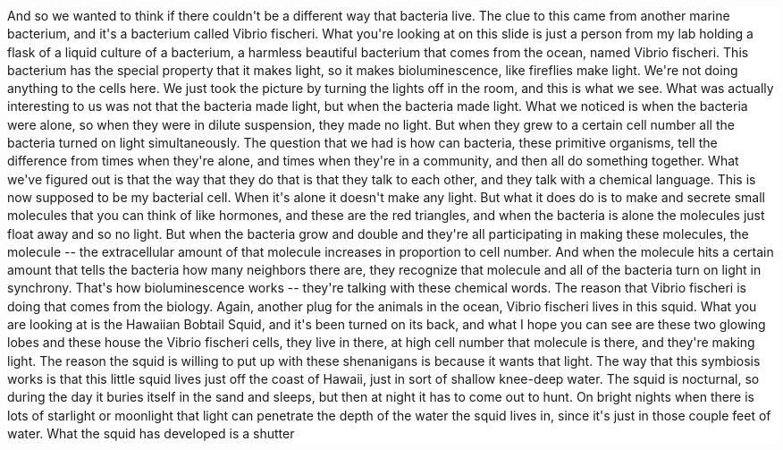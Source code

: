 And so we wanted to think if there couldn&#39;t be a different
way that bacteria live.
The clue to this came from another marine bacterium,
and it&#39;s a bacterium called Vibrio fischeri.
What you&#39;re looking at on this slide is just a person from my lab
holding a flask of a liquid culture of a bacterium,
a harmless beautiful bacterium that comes from the ocean,
named Vibrio fischeri.
This bacterium has the special property that it makes light,
so it makes bioluminescence,
like fireflies make light.
We&#39;re not doing anything to the cells here.
We just took the picture by turning the lights off in the room,
and this is what we see.
What was actually interesting to us
was not that the bacteria made light,
but when the bacteria made light.
What we noticed is when the bacteria were alone,
so when they were in dilute suspension, they made no light.
But when they grew to a certain cell number
all the bacteria turned on light simultaneously.
The question that we had is how can bacteria, these primitive organisms,
tell the difference from times when they&#39;re alone,
and times when they&#39;re in a community,
and then all do something together.
What we&#39;ve figured out is that the way that they do that is that they talk to each other,
and they talk with a chemical language.
This is now supposed to be my bacterial cell.
When it&#39;s alone it doesn&#39;t make any light.
But what it does do is to make and secrete small molecules
that you can think of like hormones,
and these are the red triangles, and when the bacteria is alone
the molecules just float away and so no light.
But when the bacteria grow and double
and they&#39;re all participating in making these molecules,
the molecule -- the extracellular amount of that molecule
increases in proportion to cell number.
And when the molecule hits a certain amount
that tells the bacteria how many neighbors there are,
they recognize that molecule
and all of the bacteria turn on light in synchrony.
That&#39;s how bioluminescence works --
they&#39;re talking with these chemical words.
The reason that Vibrio fischeri is doing that comes from the biology.
Again, another plug for the animals in the ocean,
Vibrio fischeri lives in this squid.
What you are looking at is the Hawaiian Bobtail Squid,
and it&#39;s been turned on its back,
and what I hope you can see are these two glowing lobes
and these house the Vibrio fischeri cells,
they live in there, at high cell number
that molecule is there, and they&#39;re making light.
The reason the squid is willing to put up with these shenanigans
is because it wants that light.
The way that this symbiosis works
is that this little squid lives just off the coast of Hawaii,
just in sort of shallow knee-deep water.
The squid is nocturnal, so during the day
it buries itself in the sand and sleeps,
but then at night it has to come out to hunt.
On bright nights when there is lots of starlight or moonlight
that light can penetrate the depth of the water
the squid lives in, since it&#39;s just in those couple feet of water.
What the squid has developed is a shutter